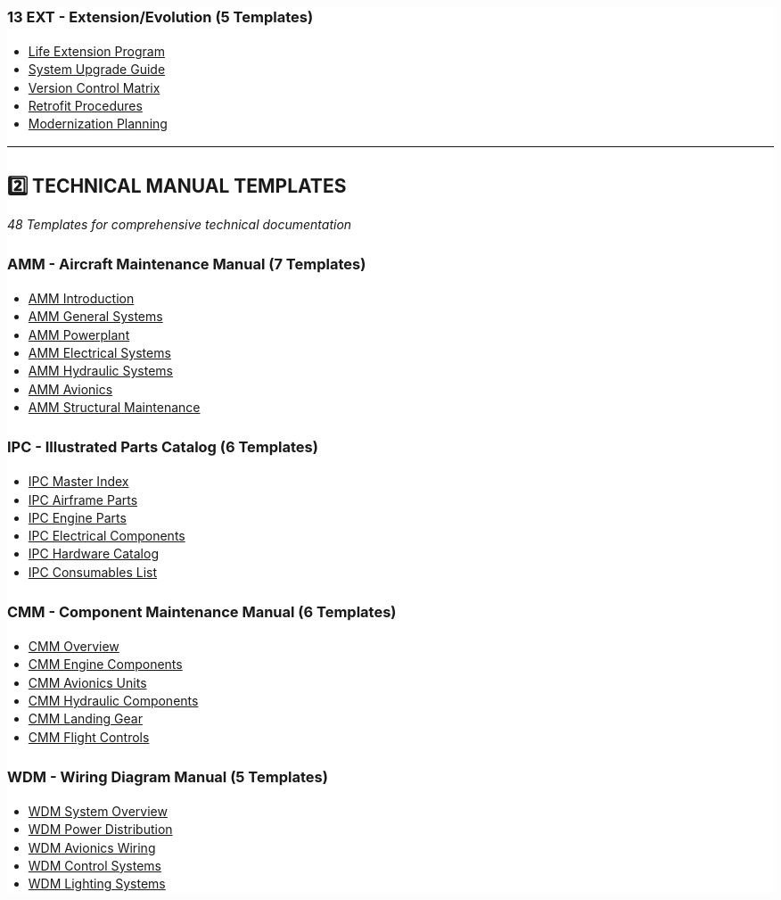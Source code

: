 ### 13 EXT - Extension/Evolution (5 Templates)
- [Life Extension Program](docs/lifecycle/13_EXT/AQUART-EXT-LEP-PLN-PL-PA-LEP1-DIGT-180-00-00-v9.0.0.md) 
- [System Upgrade Guide](docs/lifecycle/13_EXT/AQUART-EXT-SUG-UPG-DC-PA-SUG1-DIGT-181-00-00-v9.0.0.md) 
- [Version Control Matrix](docs/lifecycle/13_EXT/AQUART-EXT-MOD-VER-DC-PA-VCM1-DIGT-304-00-00-v9.0.0.md) 
- [Retrofit Procedures](docs/lifecycle/13_EXT/AQUART-EXT-MOD-MOD-MD-PA-RFP1-DIGT-182-00-00-v9.0.0.md) 
- [Modernization Planning](docs/lifecycle/13_EXT/AQUART-EXT-LEP-PLN-PL-PA-MDP1-DIGT-183-00-00-v9.0.0.md) 

---

## 2️⃣ TECHNICAL MANUAL TEMPLATES
*48 Templates for comprehensive technical documentation*

### AMM - Aircraft Maintenance Manual (7 Templates)
- [AMM Introduction](docs/manuals/AMM/AQUART-MNT-AMM-GEN-DC-PA-INT1-DIGT-200-00-00-v9.0.0.md) 
- [AMM General Systems](docs/manuals/AMM/AQUART-MNT-AMM-GEN-DC-PA-SYS1-DIGT-201-00-00-v9.0.0.md) 
- [AMM Powerplant](docs/manuals/AMM/AQUART-MNT-AMM-ENG-DC-PA-PP01-DIGT-072-00-00-v9.0.0.md) 
- [AMM Electrical Systems](docs/manuals/AMM/AQUART-MNT-AMM-PWR-DC-PA-ELE1-DIGT-024-00-00-v9.0.0.md) 
- [AMM Hydraulic Systems](docs/manuals/AMM/AQUART-MNT-AMM-HYD-DC-PA-HYD1-DIGT-029-00-00-v9.0.0.md) 
- [AMM Avionics](docs/manuals/AMM/AQUART-MNT-AMM-AVI-DC-PA-AVI1-DIGT-034-00-00-v9.0.0.md) 
- [AMM Structural Maintenance](docs/manuals/AMM/AQUART-MNT-AMM-STR-DC-PA-STR1-DIGT-053-00-00-v9.0.0.md) 

### IPC - Illustrated Parts Catalog (6 Templates)
- [IPC Master Index](docs/manuals/IPC/AQUART-MNT-IPC-IDX-DC-PA-IDX1-DIGT-210-00-00-v9.0.0.md) 
- [IPC Airframe Parts](docs/manuals/IPC/AQUART-MNT-IPC-STR-DC-PA-AFR1-DIGT-053-00-00-v9.0.0.md) 
- [IPC Engine Parts](docs/manuals/IPC/AQUART-MNT-IPC-ENG-DC-PA-ENG1-DIGT-072-00-00-v9.0.0.md) 
- [IPC Electrical Components](docs/manuals/IPC/AQUART-MNT-IPC-PWR-DC-PA-ELE1-DIGT-024-00-00-v9.0.0.md) 
- [IPC Hardware Catalog](docs/manuals/IPC/AQUART-MNT-IPC-HWD-DC-PA-HWD1-DIGT-211-00-00-v9.0.0.md) 
- [IPC Consumables List](docs/manuals/IPC/AQUART-MNT-IPC-CSN-DC-PA-CSN1-DIGT-212-00-00-v9.0.0.md) 

### CMM - Component Maintenance Manual (6 Templates)
- [CMM Overview](docs/manuals/CMM/AQUART-MNT-CMM-GEN-DC-PA-OVR1-DIGT-220-00-00-v9.0.0.md) 
- [CMM Engine Components](docs/manuals/CMM/AQUART-MNT-CMM-ENG-DC-PA-ENG1-DIGT-072-00-00-v9.0.0.md) 
- [CMM Avionics Units](docs/manuals/CMM/AQUART-MNT-CMM-AVI-DC-PA-AVI1-DIGT-034-00-00-v9.0.0.md) 
- [CMM Hydraulic Components](docs/manuals/CMM/AQUART-MNT-CMM-HYD-DC-PA-HYD1-DIGT-029-00-00-v9.0.0.md) 
- [CMM Landing Gear](docs/manuals/CMM/AQUART-MNT-CMM-LDG-DC-PA-LDG1-DIGT-032-00-00-v9.0.0.md) 
- [CMM Flight Controls](docs/manuals/CMM/AQUART-MNT-CMM-FLT-DC-PA-FLC1-DIGT-027-00-00-v9.0.0.md) 

### WDM - Wiring Diagram Manual (5 Templates)
- [WDM System Overview](docs/manuals/WDM/AQUART-MNT-WDM-GEN-DC-PA-OVR1-DIGT-230-00-00-v9.0.0.md) 
- [WDM Power Distribution](docs/manuals/WDM/AQUART-MNT-WDM-PWR-DC-PA-PWR1-DIGT-024-00-00-v9.0.0.md) 
- [WDM Avionics Wiring](docs/manuals/WDM/AQUART-MNT-WDM-AVI-DC-PA-AVI1-DIGT-023-00-00-v9.0.0.md) 
- [WDM Control Systems](docs/manuals/WDM/AQUART-MNT-WDM-CNT-DC-PA-CTL1-DIGT-027-00-00-v9.0.0.md) 
- [WDM Lighting Systems](docs/manuals/WDM/AQUART-MNT-WDM-LGT-DC-PA-LGT1-DIGT-033-00-00-v9.0.0.md) 
